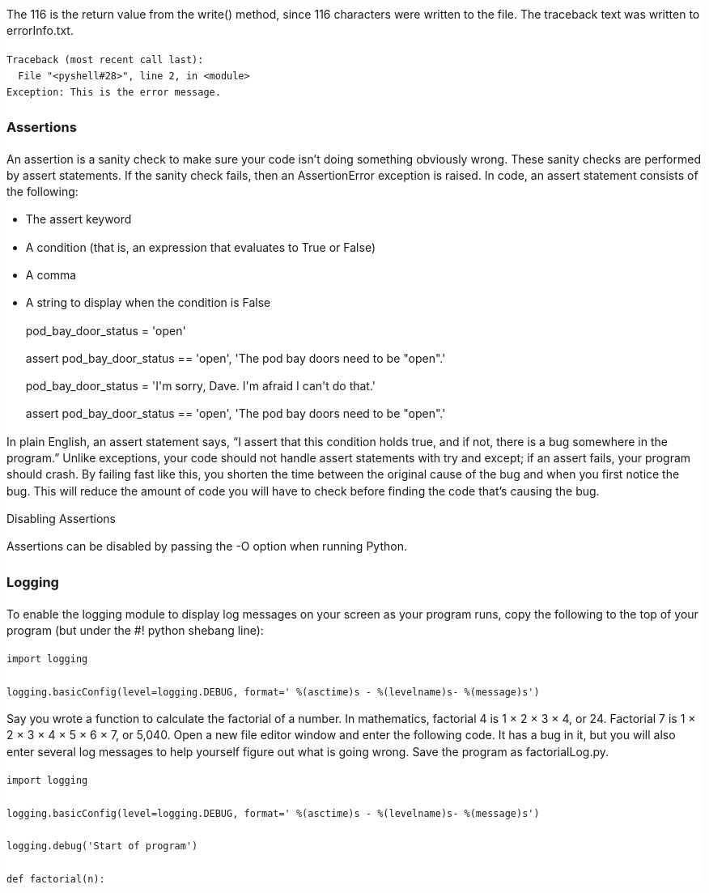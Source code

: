 The 116 is the return value from the write() method, since 116 characters were written to the file. The traceback text was written to errorInfo.txt.

    Traceback (most recent call last):
      File "<pyshell#28>", line 2, in <module>
    Exception: This is the error message.

### Assertions

An assertion is a sanity check to make sure your code isn’t doing something obviously wrong. These sanity checks are performed by assert statements. If the sanity check fails, then an AssertionError exception is raised. In code, an assert statement consists of the following:

- The assert keyword
- A condition (that is, an expression that evaluates to True or False)
- A comma
- A string to display when the condition is False



    pod_bay_door_status = 'open'

    assert pod_bay_door_status == 'open', 'The pod bay doors need to be "open".'

    pod_bay_door_status = 'I\'m sorry, Dave. I\'m afraid I can\'t do that.'

    assert pod_bay_door_status == 'open', 'The pod bay doors need to be "open".'

In plain English, an assert statement says, “I assert that this condition holds true, and if not, there is a bug somewhere in the program.” Unlike exceptions, your code should not handle assert statements with try and except; if an assert fails, your program should crash. By failing fast like this, you shorten the time between the original cause of the bug and when you first notice the bug. This will reduce the amount of code you will have to check before finding the code that’s causing the bug.

Disabling Assertions

Assertions can be disabled by passing the -O option when running Python.

### Logging

To enable the logging module to display log messages on your screen as your program runs, copy the following to the top of your program (but under the \#! python shebang line):

    import logging

    logging.basicConfig(level=logging.DEBUG, format=' %(asctime)s - %(levelname)s- %(message)s')

Say you wrote a function to calculate the factorial of a number. In mathematics, factorial 4 is 1 × 2 × 3 × 4, or 24. Factorial 7 is 1 × 2 × 3 × 4 × 5 × 6 × 7, or 5,040. Open a new file editor window and enter the following code. It has a bug in it, but you will also enter several log messages to help yourself figure out what is going wrong. Save the program as factorialLog.py.

    import logging

    logging.basicConfig(level=logging.DEBUG, format=' %(asctime)s - %(levelname)s- %(message)s')

    logging.debug('Start of program')

    def factorial(n):
